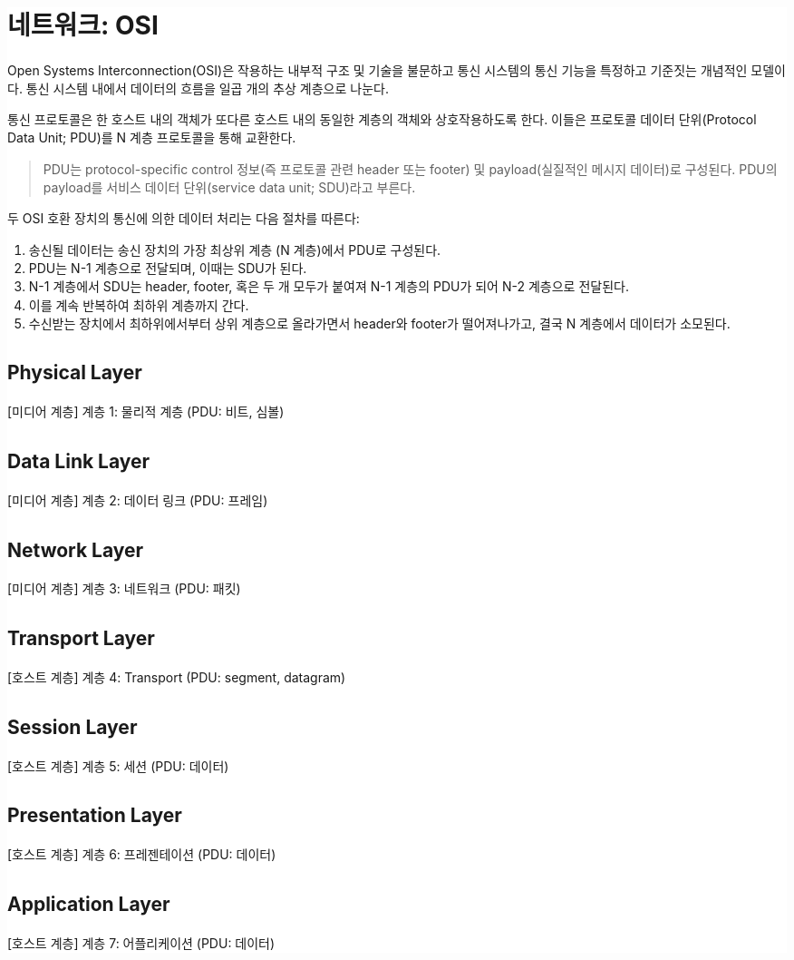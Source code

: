 
# 네트워크: OSI
Open Systems Interconnection(OSI)은 작용하는 내부적 구조 및 기술을 불문하고 통신 시스템의 통신 기능을 특정하고 기준짓는 개념적인 모델이다. 통신 시스템 내에서 데이터의 흐름을 일곱 개의 추상 계층으로 나눈다.

통신 프로토콜은 한 호스트 내의 객체가 또다른 호스트 내의 동일한 계층의 객체와 상호작용하도록 한다. 이들은 프로토콜 데이터 단위(Protocol Data Unit; PDU)를 N 계층 프로토콜을 통해 교환한다.

> PDU는 protocol-specific control 정보(즉 프로토콜 관련 header 또는 footer) 및 payload(실질적인 메시지 데이터)로 구성된다. PDU의 payload를 서비스 데이터 단위(service data unit; SDU)라고 부른다.

두 OSI 호환 장치의 통신에 의한 데이터 처리는 다음 절차를 따른다:

1. 송신될 데이터는 송신 장치의 가장 최상위 계층 (N 계층)에서 PDU로 구성된다.
1. PDU는 N-1 계층으로 전달되며, 이때는 SDU가 된다.
1. N-1 계층에서 SDU는 header, footer, 혹은 두 개 모두가 붙여져 N-1 계층의 PDU가 되어 N-2 계층으로 전달된다.
1. 이를 계속 반복하여 최하위 계층까지 간다.
1. 수신받는 장치에서 최하위에서부터 상위 계층으로 올라가면서 header와 footer가 떨어져나가고, 결국 N 계층에서 데이터가 소모된다.

## Physical Layer
[미디어 계층] 계층 1: 물리적 계층 (PDU: 비트, 심볼)

## Data Link Layer
[미디어 계층] 계층 2: 데이터 링크 (PDU: 프레임)

## Network Layer
[미디어 계층] 계층 3: 네트워크 (PDU: 패킷)

## Transport Layer
[호스트 계층] 계층 4: Transport (PDU: segment, datagram)

## Session Layer
[호스트 계층] 계층 5: 세션 (PDU: 데이터)

## Presentation Layer
[호스트 계층] 계층 6: 프레젠테이션 (PDU: 데이터)

## Application Layer
[호스트 계층] 계층 7: 어플리케이션 (PDU: 데이터)
